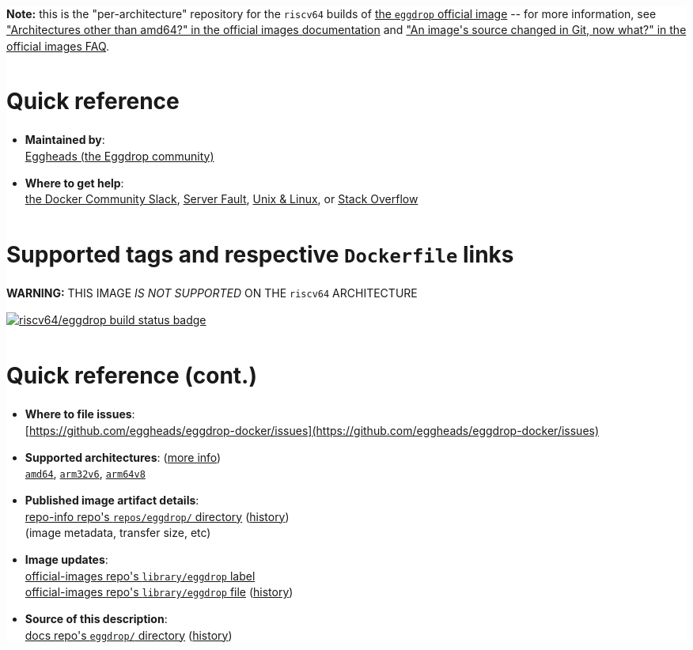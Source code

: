 

**Note:** this is the "per-architecture" repository for the `riscv64` builds of [the `eggdrop` official image](https://hub.docker.com/_/eggdrop) -- for more information, see ["Architectures other than amd64?" in the official images documentation](https://github.com/docker-library/official-images#architectures-other-than-amd64) and ["An image's source changed in Git, now what?" in the official images FAQ](https://github.com/docker-library/faq#an-images-source-changed-in-git-now-what).

# Quick reference

-	**Maintained by**:  
	[Eggheads (the Eggdrop community)](https://github.com/eggheads/eggdrop-docker)

-	**Where to get help**:  
	[the Docker Community Slack](https://dockr.ly/comm-slack), [Server Fault](https://serverfault.com/help/on-topic), [Unix & Linux](https://unix.stackexchange.com/help/on-topic), or [Stack Overflow](https://stackoverflow.com/help/on-topic)

# Supported tags and respective `Dockerfile` links

**WARNING:** THIS IMAGE *IS NOT SUPPORTED* ON THE `riscv64` ARCHITECTURE

[![riscv64/eggdrop build status badge](https://img.shields.io/jenkins/s/https/doi-janky.infosiftr.net/job/multiarch/job/riscv64/job/eggdrop.svg?label=riscv64/eggdrop%20%20build%20job)](https://doi-janky.infosiftr.net/job/multiarch/job/riscv64/job/eggdrop/)

# Quick reference (cont.)

-	**Where to file issues**:  
	[https://github.com/eggheads/eggdrop-docker/issues](https://github.com/eggheads/eggdrop-docker/issues)

-	**Supported architectures**: ([more info](https://github.com/docker-library/official-images#architectures-other-than-amd64))  
	[`amd64`](https://hub.docker.com/r/amd64/eggdrop/), [`arm32v6`](https://hub.docker.com/r/arm32v6/eggdrop/), [`arm64v8`](https://hub.docker.com/r/arm64v8/eggdrop/)

-	**Published image artifact details**:  
	[repo-info repo's `repos/eggdrop/` directory](https://github.com/docker-library/repo-info/blob/master/repos/eggdrop) ([history](https://github.com/docker-library/repo-info/commits/master/repos/eggdrop))  
	(image metadata, transfer size, etc)

-	**Image updates**:  
	[official-images repo's `library/eggdrop` label](https://github.com/docker-library/official-images/issues?q=label%3Alibrary%2Feggdrop)  
	[official-images repo's `library/eggdrop` file](https://github.com/docker-library/official-images/blob/master/library/eggdrop) ([history](https://github.com/docker-library/official-images/commits/master/library/eggdrop))

-	**Source of this description**:  
	[docs repo's `eggdrop/` directory](https://github.com/docker-library/docs/tree/master/eggdrop) ([history](https://github.com/docker-library/docs/commits/master/eggdrop))
